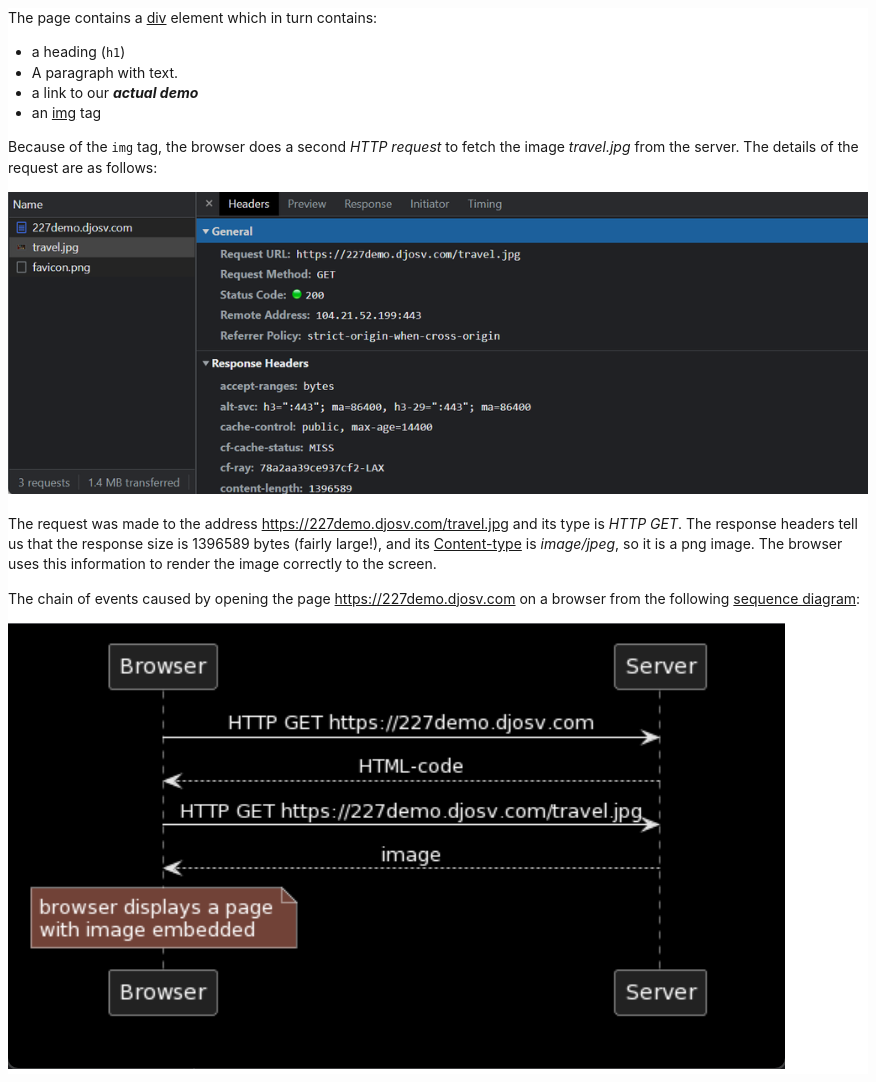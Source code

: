 The page contains a [div](https://developer.mozilla.org/en-US/docs/Web/HTML/Element/div) element which in turn contains:

- a heading (`h1`)
- A paragraph with text.
- a link to our ***actual demo***
- an [img](https://developer.mozilla.org/en-US/docs/Web/HTML/Element/img) tag

Because of the `img` tag, the browser does a second *HTTP request* to fetch the image *travel.jpg* from the server.
The details of the request are as follows:

![Detailed view of the second event](../../images/0/6e.png)

The request was made to the address <https://227demo.djosv.com/travel.jpg> and its type is *HTTP GET*.
The response headers tell us that the response size is 1396589 bytes (fairly large!),
and its [Content-type](https://developer.mozilla.org/en-US/docs/Web/HTTP/Headers/Content-Type) is *image/jpeg*,
so it is a png image.
The browser uses this information to render the image correctly to the screen.

The chain of events caused by opening the page <https://227demo.djosv.com>
on a browser from the following [sequence diagram](https://www.geeksforgeeks.org/unified-modeling-language-uml-sequence-diagrams/):

![Sequence diagram of the flow covered above](../../images/0/7e.png)
